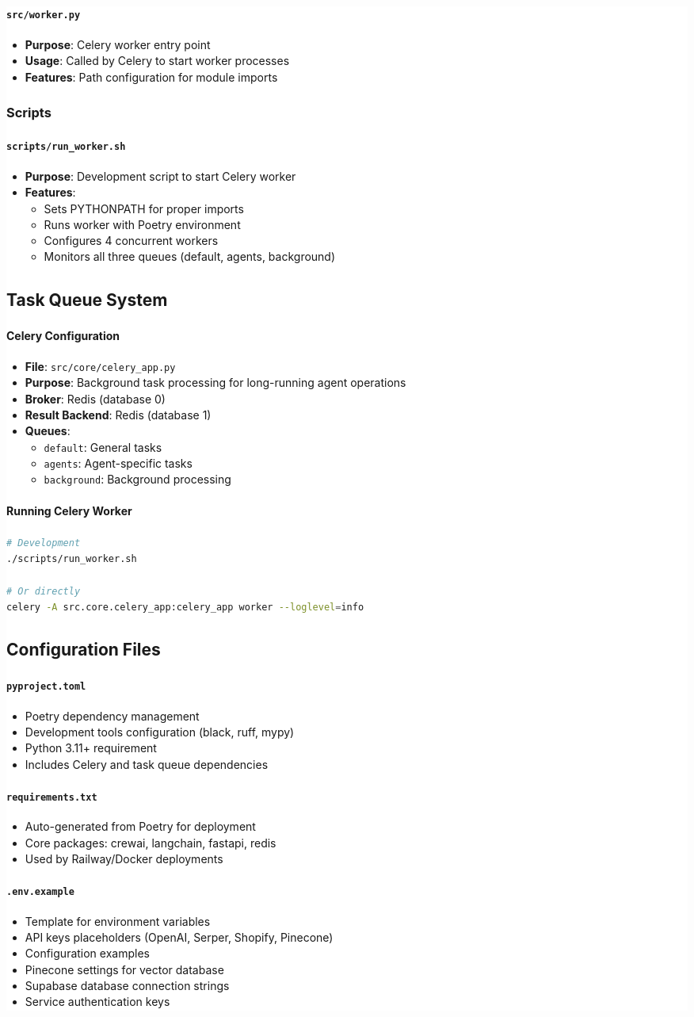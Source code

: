 #### `src/worker.py`
- **Purpose**: Celery worker entry point
- **Usage**: Called by Celery to start worker processes
- **Features**: Path configuration for module imports

### Scripts

#### `scripts/run_worker.sh`
- **Purpose**: Development script to start Celery worker
- **Features**:
  - Sets PYTHONPATH for proper imports
  - Runs worker with Poetry environment
  - Configures 4 concurrent workers
  - Monitors all three queues (default, agents, background)

## Task Queue System

#### Celery Configuration
- **File**: `src/core/celery_app.py`
- **Purpose**: Background task processing for long-running agent operations
- **Broker**: Redis (database 0)
- **Result Backend**: Redis (database 1)
- **Queues**:
  - `default`: General tasks
  - `agents`: Agent-specific tasks
  - `background`: Background processing

#### Running Celery Worker
```bash
# Development
./scripts/run_worker.sh

# Or directly
celery -A src.core.celery_app:celery_app worker --loglevel=info
```

## Configuration Files

#### `pyproject.toml`
- Poetry dependency management
- Development tools configuration (black, ruff, mypy)
- Python 3.11+ requirement
- Includes Celery and task queue dependencies

#### `requirements.txt`
- Auto-generated from Poetry for deployment
- Core packages: crewai, langchain, fastapi, redis
- Used by Railway/Docker deployments

#### `.env.example`
- Template for environment variables
- API keys placeholders (OpenAI, Serper, Shopify, Pinecone)
- Configuration examples
- Pinecone settings for vector database
- Supabase database connection strings
- Service authentication keys
